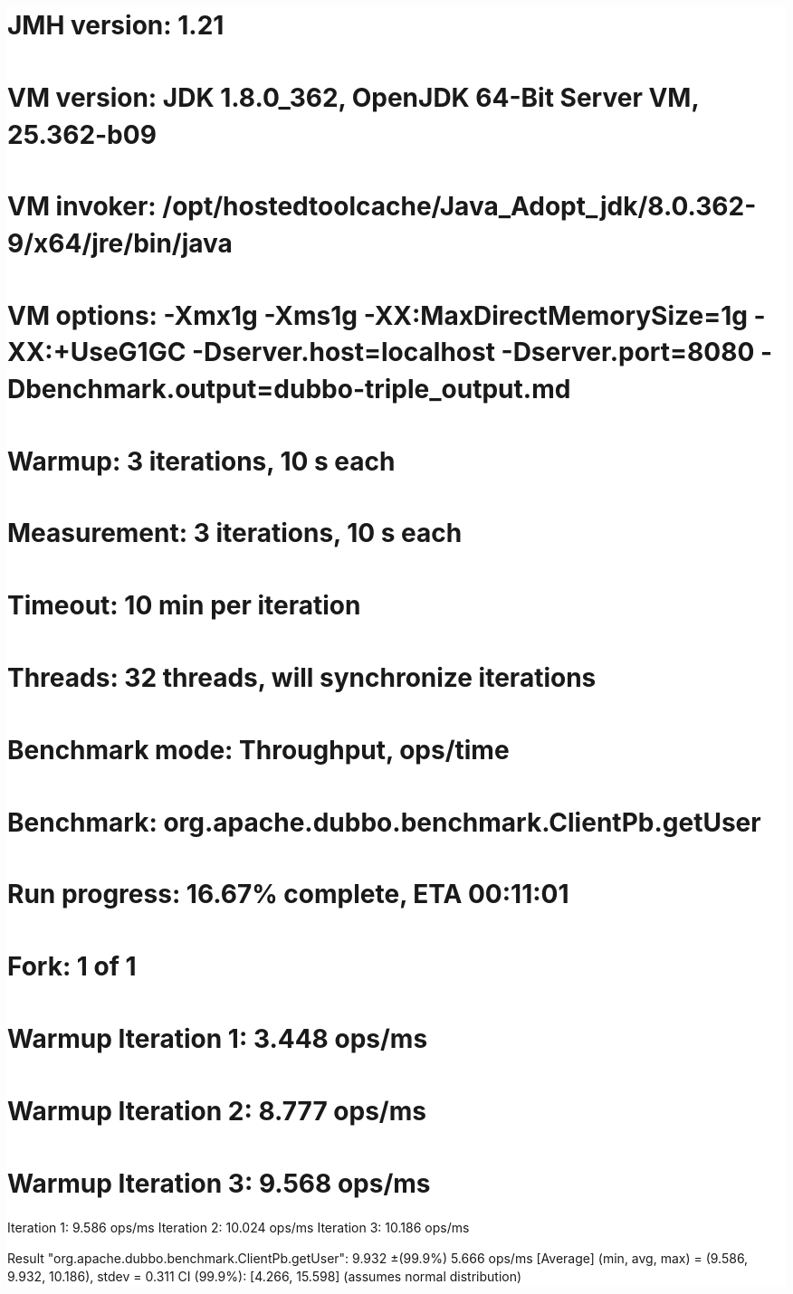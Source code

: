 
# JMH version: 1.21
# VM version: JDK 1.8.0_362, OpenJDK 64-Bit Server VM, 25.362-b09
# VM invoker: /opt/hostedtoolcache/Java_Adopt_jdk/8.0.362-9/x64/jre/bin/java
# VM options: -Xmx1g -Xms1g -XX:MaxDirectMemorySize=1g -XX:+UseG1GC -Dserver.host=localhost -Dserver.port=8080 -Dbenchmark.output=dubbo-triple_output.md
# Warmup: 3 iterations, 10 s each
# Measurement: 3 iterations, 10 s each
# Timeout: 10 min per iteration
# Threads: 32 threads, will synchronize iterations
# Benchmark mode: Throughput, ops/time
# Benchmark: org.apache.dubbo.benchmark.ClientPb.getUser

# Run progress: 16.67% complete, ETA 00:11:01
# Fork: 1 of 1
# Warmup Iteration   1: 3.448 ops/ms
# Warmup Iteration   2: 8.777 ops/ms
# Warmup Iteration   3: 9.568 ops/ms
Iteration   1: 9.586 ops/ms
Iteration   2: 10.024 ops/ms
Iteration   3: 10.186 ops/ms


Result "org.apache.dubbo.benchmark.ClientPb.getUser":
  9.932 ±(99.9%) 5.666 ops/ms [Average]
  (min, avg, max) = (9.586, 9.932, 10.186), stdev = 0.311
  CI (99.9%): [4.266, 15.598] (assumes normal distribution)
